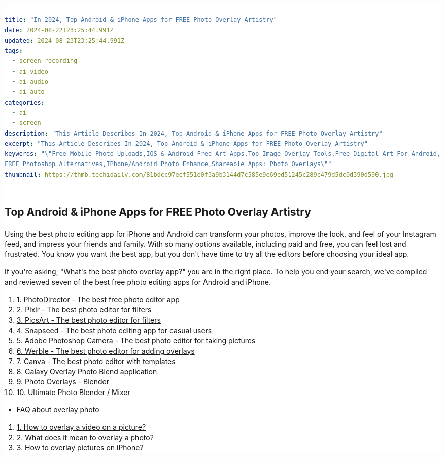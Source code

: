 ```yaml
---
title: "In 2024, Top Android & iPhone Apps for FREE Photo Overlay Artistry"
date: 2024-08-22T23:25:44.991Z
updated: 2024-08-23T23:25:44.991Z
tags: 
  - screen-recording
  - ai video
  - ai audio
  - ai auto
categories: 
  - ai
  - screen
description: "This Article Describes In 2024, Top Android & iPhone Apps for FREE Photo Overlay Artistry"
excerpt: "This Article Describes In 2024, Top Android & iPhone Apps for FREE Photo Overlay Artistry"
keywords: "\"Free Mobile Photo Uploads,IOS & Android Free Art Apps,Top Image Overlay Tools,Free Digital Art For Android,FREE Photoshop Alternatives,IPhone/Android Photo Enhance,Shareable Apps: Photo Overlays\""
thumbnail: https://thmb.techidaily.com/81bdcc97eef551e0f3a9b3144d7c585e9e69ed51245c289c479d5dc0d390d590.jpg
---
```


## Top Android & iPhone Apps for FREE Photo Overlay Artistry

Using the best photo editing app for iPhone and Android can transform your photos, improve the look, and feel of your Instagram feed, and impress your friends and family. With so many options available, including paid and free, you can feel lost and frustrated. You know you want the best app, but you don't have time to try all the editors before choosing your ideal app.

If you're asking, "What's the best photo overlay app?" you are in the right place. To help you end your search, we've compiled and reviewed seven of the best free photo editing apps for Android and iPhone.

1. [1\. PhotoDirector - The best free photo editor app](#part1-1)
2. [2\. Pixlr - The best photo editor for filters](#part1-2)
3. [3\. PicsArt - The best photo editor for filters](#part1-3)
4. [4\. Snapseed - The best photo editing app for casual users](#part1-4)
5. [5\. Adobe Photoshop Camera - The best photo editor for taking pictures](#part1-5)
6. [6\. Werble - The best photo editor for adding overlays](#part1-6)
7. [7\. Canva - The best photo editor with templates](#part1-7)
8. [8\. Galaxy Overlay Photo Blend application](#part1-8)
9. [9\. Photo Overlays - Blender](#part1-9)
10. [10\. Ultimate Photo Blender / Mixer](#part1-10)

* [FAQ about overlay photo](#part2)  

1. [1\. How to overlay a video on a picture?](#part2-1)  
2. [2\. What does it mean to overlay a photo?](#part2-2)  
3. [3\. How to overlay pictures on iPhone?](#part2-3)
